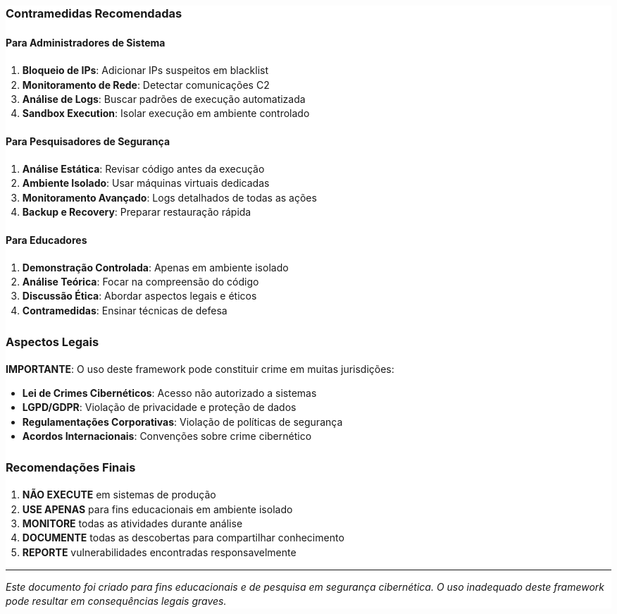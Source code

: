 ### Contramedidas Recomendadas

#### Para Administradores de Sistema
1. **Bloqueio de IPs**: Adicionar IPs suspeitos em blacklist
2. **Monitoramento de Rede**: Detectar comunicações C2
3. **Análise de Logs**: Buscar padrões de execução automatizada
4. **Sandbox Execution**: Isolar execução em ambiente controlado

#### Para Pesquisadores de Segurança
1. **Análise Estática**: Revisar código antes da execução
2. **Ambiente Isolado**: Usar máquinas virtuais dedicadas
3. **Monitoramento Avançado**: Logs detalhados de todas as ações
4. **Backup e Recovery**: Preparar restauração rápida

#### Para Educadores
1. **Demonstração Controlada**: Apenas em ambiente isolado
2. **Análise Teórica**: Focar na compreensão do código
3. **Discussão Ética**: Abordar aspectos legais e éticos
4. **Contramedidas**: Ensinar técnicas de defesa

### Aspectos Legais

**IMPORTANTE**: O uso deste framework pode constituir crime em muitas jurisdições:

- **Lei de Crimes Cibernéticos**: Acesso não autorizado a sistemas
- **LGPD/GDPR**: Violação de privacidade e proteção de dados
- **Regulamentações Corporativas**: Violação de políticas de segurança
- **Acordos Internacionais**: Convenções sobre crime cibernético

### Recomendações Finais

1. **NÃO EXECUTE** em sistemas de produção
2. **USE APENAS** para fins educacionais em ambiente isolado
3. **MONITORE** todas as atividades durante análise
4. **DOCUMENTE** todas as descobertas para compartilhar conhecimento
5. **REPORTE** vulnerabilidades encontradas responsavelmente

---

*Este documento foi criado para fins educacionais e de pesquisa em segurança cibernética. O uso inadequado deste framework pode resultar em consequências legais graves.*
